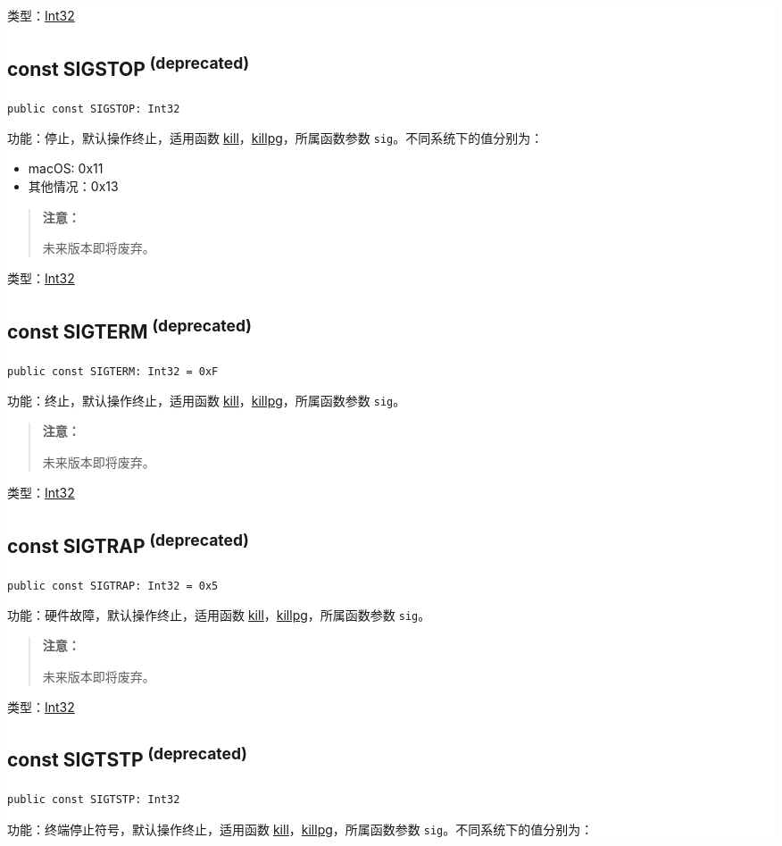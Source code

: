 类型：[Int32](../../core/core_package_api/core_package_intrinsics.md#int32)

## const SIGSTOP <sup>(deprecated)</sup>

```cangjie
public const SIGSTOP: Int32
```

功能：停止，默认操作终止，适用函数 [kill](posix_package_funcs.md#func-killint32-int32-deprecated)，[killpg](posix_package_funcs.md#func-killpgint32-int32-deprecated)，所属函数参数 `sig`。不同系统下的值分别为：

- macOS: 0x11
- 其他情况：0x13

> **注意：**
>
> 未来版本即将废弃。

类型：[Int32](../../core/core_package_api/core_package_intrinsics.md#int32)

## const SIGTERM <sup>(deprecated)</sup>

```cangjie
public const SIGTERM: Int32 = 0xF
```

功能：终止，默认操作终止，适用函数 [kill](posix_package_funcs.md#func-killint32-int32-deprecated)，[killpg](posix_package_funcs.md#func-killpgint32-int32-deprecated)，所属函数参数 `sig`。

> **注意：**
>
> 未来版本即将废弃。

类型：[Int32](../../core/core_package_api/core_package_intrinsics.md#int32)

## const SIGTRAP <sup>(deprecated)</sup>

```cangjie
public const SIGTRAP: Int32 = 0x5
```

功能：硬件故障，默认操作终止，适用函数 [kill](posix_package_funcs.md#func-killint32-int32-deprecated)，[killpg](posix_package_funcs.md#func-killpgint32-int32-deprecated)，所属函数参数 `sig`。

> **注意：**
>
> 未来版本即将废弃。

类型：[Int32](../../core/core_package_api/core_package_intrinsics.md#int32)

## const SIGTSTP <sup>(deprecated)</sup>

```cangjie
public const SIGTSTP: Int32
```

功能：终端停止符号，默认操作终止，适用函数 [kill](posix_package_funcs.md#func-killint32-int32-deprecated)，[killpg](posix_package_funcs.md#func-killpgint32-int32-deprecated)，所属函数参数 `sig`。不同系统下的值分别为：
